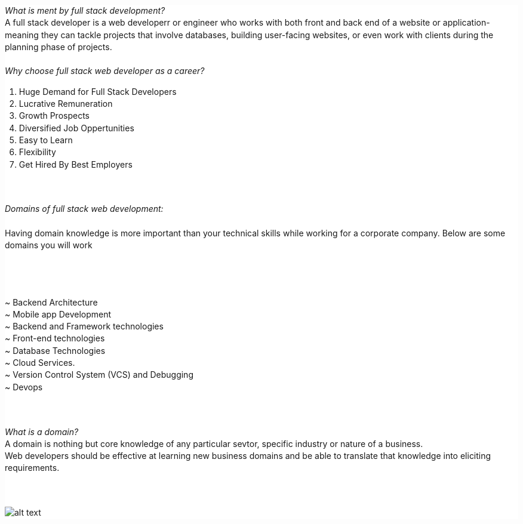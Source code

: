 <em>What is ment by full stack development?</em><br>
A full stack developer is a web developerr or engineer who works with both front and back end of a website or application-meaning they can tackle projects that involve databases, building user-facing websites, or even work with clients during the planning phase of projects.<br>
<br>
<em>Why choose full stack web developer as a career?</em><br>
1. Huge Demand for Full Stack Developers<br>
2. Lucrative Remuneration<br>
3. Growth Prospects <br>
4. Diversified Job Oppertunities <br>
5. Easy to Learn<br>
6. Flexibility <br>
7. Get Hired By Best Employers <br>
<br><br>

<em>Domains of full stack web development:</em><br><br>
Having domain knowledge is more important than your technical skills while working for a corporate company. Below are some domains you will work<br>
<br><br><br>

~ Backend Architecture<br>
~ Mobile app Development<br>
~ Backend and Framework technologies<br>
~ Front-end technologies <br>
~ Database Technologies<br>
~ Cloud Services.<br>
~ Version Control System (VCS) and Debugging<br>
~ Devops<br>
<br><br>

<em>What is a domain?</em><br>
A domain is nothing but core knowledge of any particular sevtor, specific industry or nature of a business.<br>
Web developers should be effective at learning new business domains and be able to translate that knowledge into eliciting requirements.<br>
<br><br>

![alt text](https://github.com/mouse-rider/Full_Stack_Web_Development/blob/main/image/domain.jpg?raw=true)<br>

